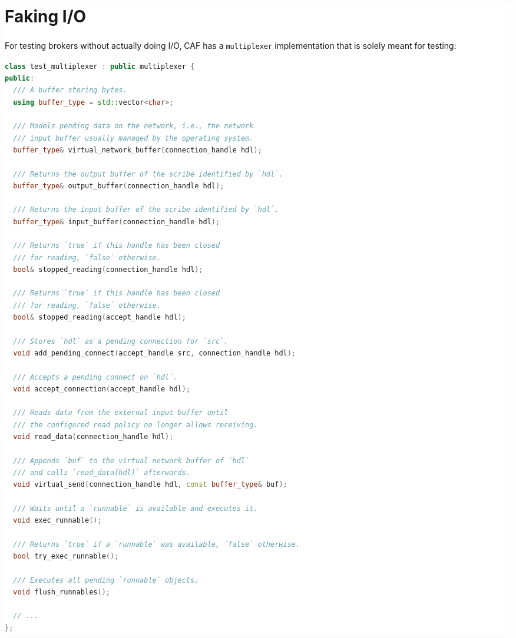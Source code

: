 # Faking I/O

For testing brokers without actually doing I/O, CAF has a `multiplexer`
implementation that is solely meant for testing:

```cpp
class test_multiplexer : public multiplexer {
public:
  /// A buffer storing bytes.
  using buffer_type = std::vector<char>;

  /// Models pending data on the network, i.e., the network 
  /// input buffer usually managed by the operating system.
  buffer_type& virtual_network_buffer(connection_handle hdl);

  /// Returns the output buffer of the scribe identified by `hdl`.
  buffer_type& output_buffer(connection_handle hdl);

  /// Returns the input buffer of the scribe identified by `hdl`.
  buffer_type& input_buffer(connection_handle hdl);

  /// Returns `true` if this handle has been closed
  /// for reading, `false` otherwise.
  bool& stopped_reading(connection_handle hdl);

  /// Returns `true` if this handle has been closed
  /// for reading, `false` otherwise.
  bool& stopped_reading(accept_handle hdl);

  /// Stores `hdl` as a pending connection for `src`.
  void add_pending_connect(accept_handle src, connection_handle hdl);

  /// Accepts a pending connect on `hdl`.
  void accept_connection(accept_handle hdl);

  /// Reads data from the external input buffer until
  /// the configured read policy no longer allows receiving.
  void read_data(connection_handle hdl);

  /// Appends `buf` to the virtual network buffer of `hdl`
  /// and calls `read_data(hdl)` afterwards.
  void virtual_send(connection_handle hdl, const buffer_type& buf);

  /// Waits until a `runnable` is available and executes it.
  void exec_runnable();

  /// Returns `true` if a `runnable` was available, `false` otherwise.
  bool try_exec_runnable();

  /// Executes all pending `runnable` objects.
  void flush_runnables();

  // ...
};
```
